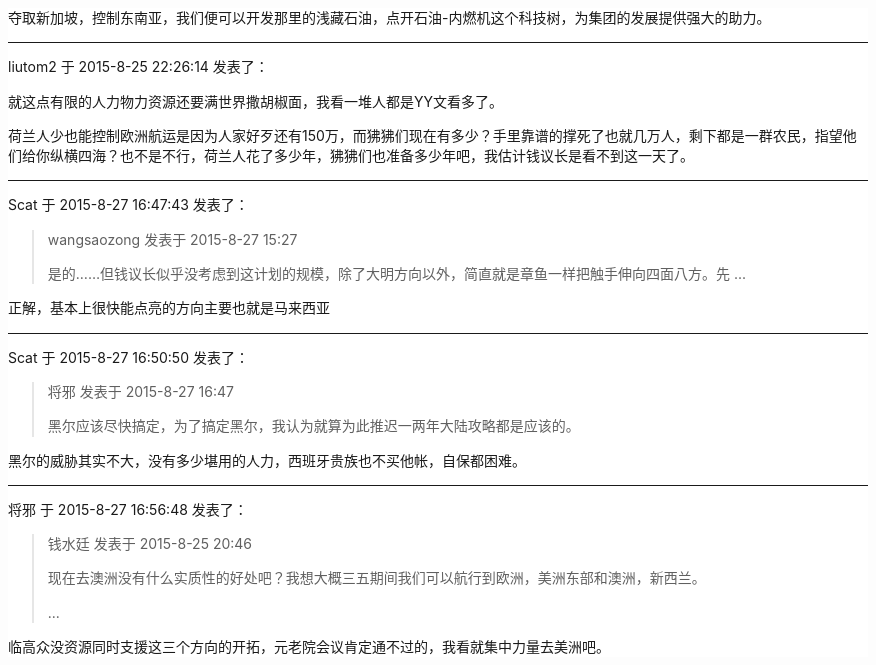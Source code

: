 夺取新加坡，控制东南亚，我们便可以开发那里的浅藏石油，点开石油-内燃机这个科技树，为集团的发展提供强大的助力。

---------

liutom2 于 2015-8-25 22:26:14 发表了：

就这点有限的人力物力资源还要满世界撒胡椒面，我看一堆人都是YY文看多了。

荷兰人少也能控制欧洲航运是因为人家好歹还有150万，而狒狒们现在有多少？手里靠谱的撑死了也就几万人，剩下都是一群农民，指望他们给你纵横四海？也不是不行，荷兰人花了多少年，狒狒们也准备多少年吧，我估计钱议长是看不到这一天了。

---------

Scat 于 2015-8-27 16:47:43 发表了：

> wangsaozong 发表于 2015-8-27 15:27
> 
> 是的……但钱议长似乎没考虑到这计划的规模，除了大明方向以外，简直就是章鱼一样把触手伸向四面八方。先 ...



正解，基本上很快能点亮的方向主要也就是马来西亚

---------

Scat 于 2015-8-27 16:50:50 发表了：

> 将邪 发表于 2015-8-27 16:47
> 
> 黑尔应该尽快搞定，为了搞定黑尔，我认为就算为此推迟一两年大陆攻略都是应该的。



黑尔的威胁其实不大，没有多少堪用的人力，西班牙贵族也不买他帐，自保都困难。

---------

将邪 于 2015-8-27 16:56:48 发表了：

> 钱水廷 发表于 2015-8-25 20:46
> 
> 现在去澳洲没有什么实质性的好处吧？我想大概三五期间我们可以航行到欧洲，美洲东部和澳洲，新西兰。
> 
> ...



临高众没资源同时支援这三个方向的开拓，元老院会议肯定通不过的，我看就集中力量去美洲吧。

